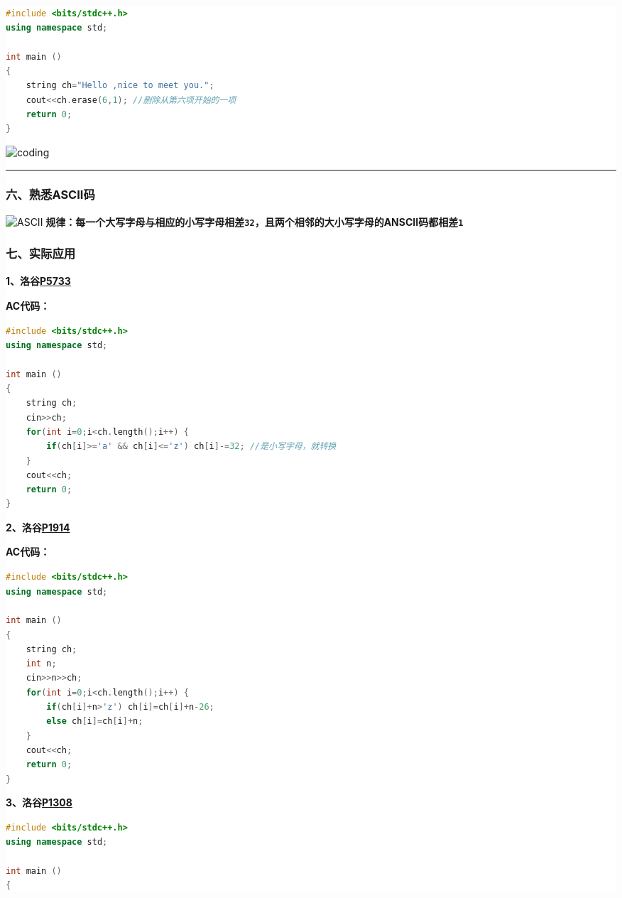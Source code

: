 ```cpp
#include <bits/stdc++.h>
using namespace std;

int main ()
{
	string ch="Hello ,nice to meet you.";
	cout<<ch.erase(6,1); //删除从第六项开始的一项
    return 0;
}
```
![coding](https://img-blog.csdnimg.cn/f331aa82e1464b1a9e98076e89a75152.png)

***
### 六、熟悉ASCII码
![ASCII](https://img-blog.csdnimg.cn/efdba404fecc4cfbbf5ae7a117b4dd75.png#pic_center)
**规律：每一个大写字母与相应的小写字母相差`32`，且两个相邻的大小写字母的ANSCII码都相差`1`**

### 七、实际应用
**1、洛谷[P5733](https://www.luogu.com.cn/problem/P5733)**

**AC代码：**
```cpp
#include <bits/stdc++.h>
using namespace std;

int main ()
{
    string ch;
    cin>>ch;
    for(int i=0;i<ch.length();i++) {
    	if(ch[i]>='a' && ch[i]<='z') ch[i]-=32; //是小写字母，就转换
	}
	cout<<ch;
    return 0;
}
```
**2、洛谷[P1914](https://www.luogu.com.cn/problem/P1914)**

**AC代码：**
```cpp
#include <bits/stdc++.h>
using namespace std;

int main ()
{
	string ch;
	int n;
	cin>>n>>ch;
	for(int i=0;i<ch.length();i++) {
		if(ch[i]+n>'z') ch[i]=ch[i]+n-26;
		else ch[i]=ch[i]+n;
	}
	cout<<ch;
    return 0;
}
```
**3、洛谷[P1308](https://www.luogu.com.cn/problem/P1308)**
```cpp
#include <bits/stdc++.h>
using namespace std;

int main ()
{
```